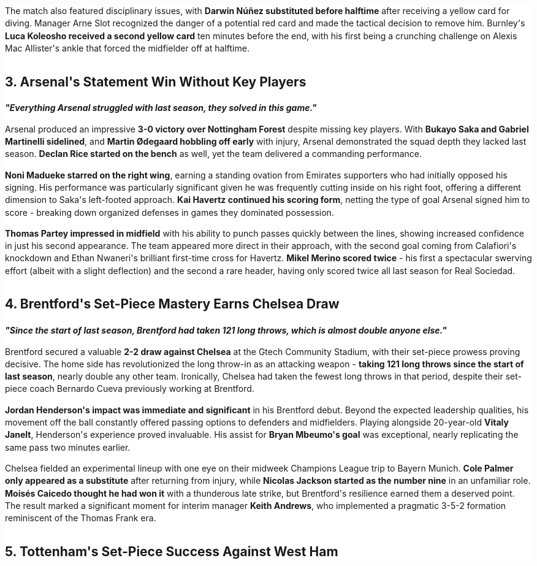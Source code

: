 The match also featured disciplinary issues, with **Darwin Núñez substituted before halftime** after receiving a yellow card for diving. Manager Arne Slot recognized the danger of a potential red card and made the tactical decision to remove him. Burnley's **Luca Koleosho received a second yellow card** ten minutes before the end, with his first being a crunching challenge on Alexis Mac Allister's ankle that forced the midfielder off at halftime.

## 3. Arsenal's Statement Win Without Key Players

***"Everything Arsenal struggled with last season, they solved in this game."***

Arsenal produced an impressive **3-0 victory over Nottingham Forest** despite missing key players. With **Bukayo Saka and Gabriel Martinelli sidelined**, and **Martin Ødegaard hobbling off early** with injury, Arsenal demonstrated the squad depth they lacked last season. **Declan Rice started on the bench** as well, yet the team delivered a commanding performance.

**Noni Madueke starred on the right wing**, earning a standing ovation from Emirates supporters who had initially opposed his signing. His performance was particularly significant given he was frequently cutting inside on his right foot, offering a different dimension to Saka's left-footed approach. **Kai Havertz continued his scoring form**, netting the type of goal Arsenal signed him to score - breaking down organized defenses in games they dominated possession.

**Thomas Partey impressed in midfield** with his ability to punch passes quickly between the lines, showing increased confidence in just his second appearance. The team appeared more direct in their approach, with the second goal coming from Calafiori's knockdown and Ethan Nwaneri's brilliant first-time cross for Havertz. **Mikel Merino scored twice** - his first a spectacular swerving effort (albeit with a slight deflection) and the second a rare header, having only scored twice all last season for Real Sociedad.

## 4. Brentford's Set-Piece Mastery Earns Chelsea Draw

***"Since the start of last season, Brentford had taken 121 long throws, which is almost double anyone else."***

Brentford secured a valuable **2-2 draw against Chelsea** at the Gtech Community Stadium, with their set-piece prowess proving decisive. The home side has revolutionized the long throw-in as an attacking weapon - **taking 121 long throws since the start of last season**, nearly double any other team. Ironically, Chelsea had taken the fewest long throws in that period, despite their set-piece coach Bernardo Cueva previously working at Brentford.

**Jordan Henderson's impact was immediate and significant** in his Brentford debut. Beyond the expected leadership qualities, his movement off the ball constantly offered passing options to defenders and midfielders. Playing alongside 20-year-old **Vitaly Janelt**, Henderson's experience proved invaluable. His assist for **Bryan Mbeumo's goal** was exceptional, nearly replicating the same pass two minutes earlier.

Chelsea fielded an experimental lineup with one eye on their midweek Champions League trip to Bayern Munich. **Cole Palmer only appeared as a substitute** after returning from injury, while **Nicolas Jackson started as the number nine** in an unfamiliar role. **Moisés Caicedo thought he had won it** with a thunderous late strike, but Brentford's resilience earned them a deserved point. The result marked a significant moment for interim manager **Keith Andrews**, who implemented a pragmatic 3-5-2 formation reminiscent of the Thomas Frank era.

## 5. Tottenham's Set-Piece Success Against West Ham
